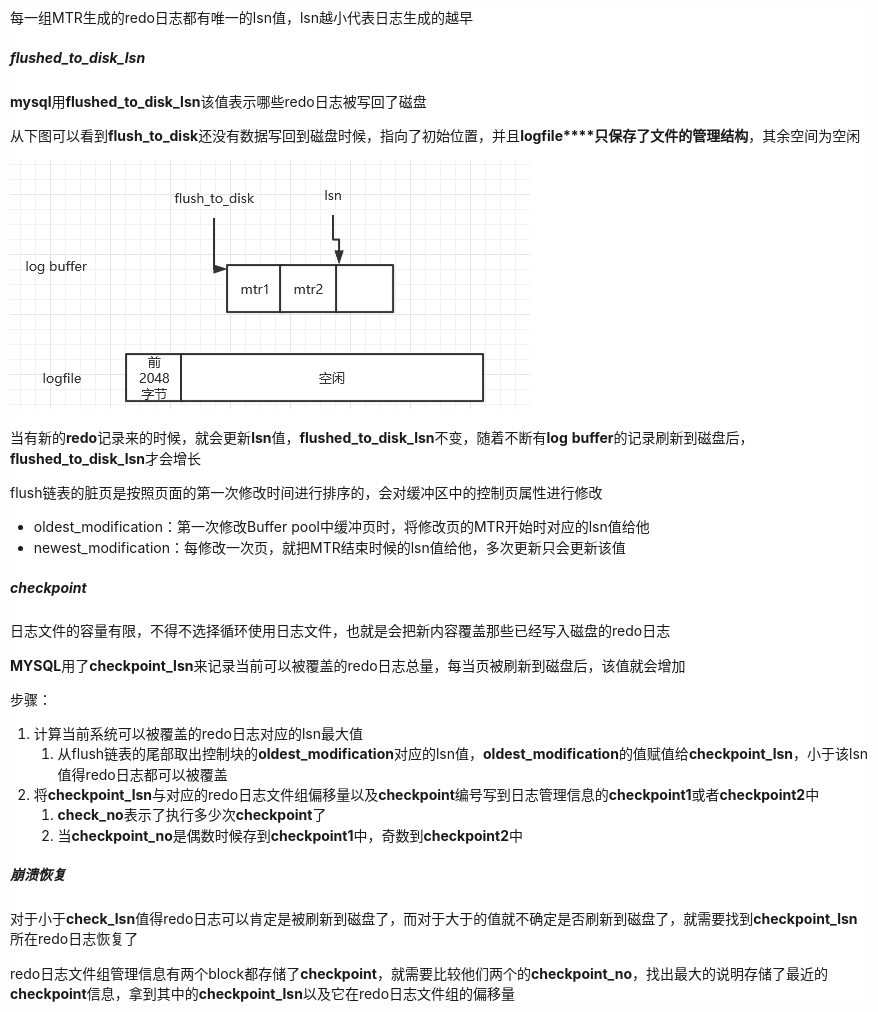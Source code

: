 每一组MTR生成的redo日志都有唯一的lsn值，lsn越小代表日志生成的越早



##### flushed_to_disk_lsn

**mysql**用**flushed_to_disk_lsn**该值表示哪些redo日志被写回了磁盘

从下图可以看到**flush_to_disk**还没有数据写回到磁盘时候，指向了初始位置，并且**logfile****只保存了文件的管理结构**，其余空间为空闲

![1641385277773](数据库.assets/1641385277773.png)

当有新的**redo**记录来的时候，就会更新**lsn**值，**flushed_to_disk_lsn**不变，随着不断有**log** **buffer**的记录刷新到磁盘后，**flushed_to_disk_lsn**才会增长



flush链表的脏页是按照页面的第一次修改时间进行排序的，会对缓冲区中的控制页属性进行修改

- oldest_modification：第一次修改Buffer pool中缓冲页时，将修改页的MTR开始时对应的lsn值给他
- newest_modification：每修改一次页，就把MTR结束时候的lsn值给他，多次更新只会更新该值



##### checkpoint

日志文件的容量有限，不得不选择循环使用日志文件，也就是会把新内容覆盖那些已经写入磁盘的redo日志

**MYSQL**用了**checkpoint_lsn**来记录当前可以被覆盖的redo日志总量，每当页被刷新到磁盘后，该值就会增加



步骤：

1. 计算当前系统可以被覆盖的redo日志对应的lsn最大值
   1. 从flush链表的尾部取出控制块的**oldest_modification**对应的lsn值，**oldest_modification**的值赋值给**checkpoint_lsn**，小于该lsn值得redo日志都可以被覆盖
2. 将**checkpoint_lsn**与对应的redo日志文件组偏移量以及**checkpoint**编号写到日志管理信息的**checkpoint1**或者**checkpoint2**中
   1. **check_no**表示了执行多少次**checkpoint**了
   2. 当**checkpoint_no**是偶数时候存到**checkpoint1**中，奇数到**checkpoint2**中



##### 崩溃恢复

对于小于**check_lsn**值得redo日志可以肯定是被刷新到磁盘了，而对于大于的值就不确定是否刷新到磁盘了，就需要找到**checkpoint_lsn**所在redo日志恢复了

redo日志文件组管理信息有两个block都存储了**checkpoint**，就需要比较他们两个的**checkpoint_no**，找出最大的说明存储了最近的**checkpoint**信息，拿到其中的**checkpoint_lsn**以及它在redo日志文件组的偏移量
